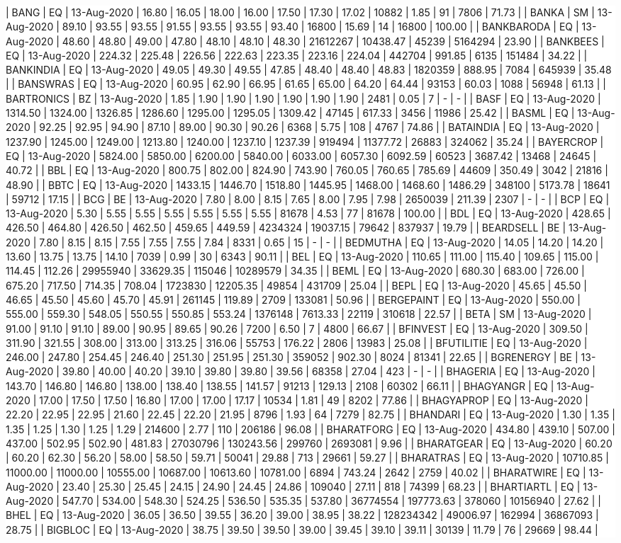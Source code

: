 | BANG | EQ | 13-Aug-2020 | 16.80 | 16.05 | 18.00 | 16.00 | 17.50 | 17.30 | 17.02 | 10882 | 1.85 | 91 | 7806 | 71.73 |
| BANKA | SM | 13-Aug-2020 | 89.10 | 93.55 | 93.55 | 91.55 | 93.55 | 93.55 | 93.40 | 16800 | 15.69 | 14 | 16800 | 100.00 |
| BANKBARODA | EQ | 13-Aug-2020 | 48.60 | 48.80 | 49.00 | 47.80 | 48.10 | 48.10 | 48.30 | 21612267 | 10438.47 | 45239 | 5164294 | 23.90 |
| BANKBEES | EQ | 13-Aug-2020 | 224.32 | 225.48 | 226.56 | 222.63 | 223.35 | 223.16 | 224.04 | 442704 | 991.85 | 6135 | 151484 | 34.22 |
| BANKINDIA | EQ | 13-Aug-2020 | 49.05 | 49.30 | 49.55 | 47.85 | 48.40 | 48.40 | 48.83 | 1820359 | 888.95 | 7084 | 645939 | 35.48 |
| BANSWRAS | EQ | 13-Aug-2020 | 60.95 | 62.90 | 66.95 | 61.65 | 65.00 | 64.20 | 64.44 | 93153 | 60.03 | 1088 | 56948 | 61.13 |
| BARTRONICS | BZ | 13-Aug-2020 | 1.85 | 1.90 | 1.90 | 1.90 | 1.90 | 1.90 | 1.90 | 2481 | 0.05 | 7 | - | - |
| BASF | EQ | 13-Aug-2020 | 1314.50 | 1324.00 | 1326.85 | 1286.60 | 1295.00 | 1295.05 | 1309.42 | 47145 | 617.33 | 3456 | 11986 | 25.42 |
| BASML | EQ | 13-Aug-2020 | 92.25 | 92.95 | 94.90 | 87.10 | 89.00 | 90.30 | 90.26 | 6368 | 5.75 | 108 | 4767 | 74.86 |
| BATAINDIA | EQ | 13-Aug-2020 | 1237.90 | 1245.00 | 1249.00 | 1213.80 | 1240.00 | 1237.10 | 1237.39 | 919494 | 11377.72 | 26883 | 324062 | 35.24 |
| BAYERCROP | EQ | 13-Aug-2020 | 5824.00 | 5850.00 | 6200.00 | 5840.00 | 6033.00 | 6057.30 | 6092.59 | 60523 | 3687.42 | 13468 | 24645 | 40.72 |
| BBL | EQ | 13-Aug-2020 | 800.75 | 802.00 | 824.90 | 743.90 | 760.05 | 760.65 | 785.69 | 44609 | 350.49 | 3042 | 21816 | 48.90 |
| BBTC | EQ | 13-Aug-2020 | 1433.15 | 1446.70 | 1518.80 | 1445.95 | 1468.00 | 1468.60 | 1486.29 | 348100 | 5173.78 | 18641 | 59712 | 17.15 |
| BCG | BE | 13-Aug-2020 | 7.80 | 8.00 | 8.15 | 7.65 | 8.00 | 7.95 | 7.98 | 2650039 | 211.39 | 2307 | - | - |
| BCP | EQ | 13-Aug-2020 | 5.30 | 5.55 | 5.55 | 5.55 | 5.55 | 5.55 | 5.55 | 81678 | 4.53 | 77 | 81678 | 100.00 |
| BDL | EQ | 13-Aug-2020 | 428.65 | 426.50 | 464.80 | 426.50 | 462.50 | 459.65 | 449.59 | 4234324 | 19037.15 | 79642 | 837937 | 19.79 |
| BEARDSELL | BE | 13-Aug-2020 | 7.80 | 8.15 | 8.15 | 7.55 | 7.55 | 7.55 | 7.84 | 8331 | 0.65 | 15 | - | - |
| BEDMUTHA | EQ | 13-Aug-2020 | 14.05 | 14.20 | 14.20 | 13.60 | 13.75 | 13.75 | 14.10 | 7039 | 0.99 | 30 | 6343 | 90.11 |
| BEL | EQ | 13-Aug-2020 | 110.65 | 111.00 | 115.40 | 109.65 | 115.00 | 114.45 | 112.26 | 29955940 | 33629.35 | 115046 | 10289579 | 34.35 |
| BEML | EQ | 13-Aug-2020 | 680.30 | 683.00 | 726.00 | 675.20 | 717.50 | 714.35 | 708.04 | 1723830 | 12205.35 | 49854 | 431709 | 25.04 |
| BEPL | EQ | 13-Aug-2020 | 45.65 | 45.50 | 46.65 | 45.50 | 45.60 | 45.70 | 45.91 | 261145 | 119.89 | 2709 | 133081 | 50.96 |
| BERGEPAINT | EQ | 13-Aug-2020 | 550.00 | 555.00 | 559.30 | 548.05 | 550.55 | 550.85 | 553.24 | 1376148 | 7613.33 | 22119 | 310618 | 22.57 |
| BETA | SM | 13-Aug-2020 | 91.00 | 91.10 | 91.10 | 89.00 | 90.95 | 89.65 | 90.26 | 7200 | 6.50 | 7 | 4800 | 66.67 |
| BFINVEST | EQ | 13-Aug-2020 | 309.50 | 311.90 | 321.55 | 308.00 | 313.00 | 313.25 | 316.06 | 55753 | 176.22 | 2806 | 13983 | 25.08 |
| BFUTILITIE | EQ | 13-Aug-2020 | 246.00 | 247.80 | 254.45 | 246.40 | 251.30 | 251.95 | 251.30 | 359052 | 902.30 | 8024 | 81341 | 22.65 |
| BGRENERGY | BE | 13-Aug-2020 | 39.80 | 40.00 | 40.20 | 39.10 | 39.80 | 39.80 | 39.56 | 68358 | 27.04 | 423 | - | - |
| BHAGERIA | EQ | 13-Aug-2020 | 143.70 | 146.80 | 146.80 | 138.00 | 138.40 | 138.55 | 141.57 | 91213 | 129.13 | 2108 | 60302 | 66.11 |
| BHAGYANGR | EQ | 13-Aug-2020 | 17.00 | 17.50 | 17.50 | 16.80 | 17.00 | 17.00 | 17.17 | 10534 | 1.81 | 49 | 8202 | 77.86 |
| BHAGYAPROP | EQ | 13-Aug-2020 | 22.20 | 22.95 | 22.95 | 21.60 | 22.45 | 22.20 | 21.95 | 8796 | 1.93 | 64 | 7279 | 82.75 |
| BHANDARI | EQ | 13-Aug-2020 | 1.30 | 1.35 | 1.35 | 1.25 | 1.30 | 1.25 | 1.29 | 214600 | 2.77 | 110 | 206186 | 96.08 |
| BHARATFORG | EQ | 13-Aug-2020 | 434.80 | 439.10 | 507.00 | 437.00 | 502.95 | 502.90 | 481.83 | 27030796 | 130243.56 | 299760 | 2693081 | 9.96 |
| BHARATGEAR | EQ | 13-Aug-2020 | 60.20 | 60.20 | 62.30 | 56.20 | 58.00 | 58.50 | 59.71 | 50041 | 29.88 | 713 | 29661 | 59.27 |
| BHARATRAS | EQ | 13-Aug-2020 | 10710.85 | 11000.00 | 11000.00 | 10555.00 | 10687.00 | 10613.60 | 10781.00 | 6894 | 743.24 | 2642 | 2759 | 40.02 |
| BHARATWIRE | EQ | 13-Aug-2020 | 23.40 | 25.30 | 25.45 | 24.15 | 24.90 | 24.45 | 24.86 | 109040 | 27.11 | 818 | 74399 | 68.23 |
| BHARTIARTL | EQ | 13-Aug-2020 | 547.70 | 534.00 | 548.30 | 524.25 | 536.50 | 535.35 | 537.80 | 36774554 | 197773.63 | 378060 | 10156940 | 27.62 |
| BHEL | EQ | 13-Aug-2020 | 36.05 | 36.50 | 39.55 | 36.20 | 39.00 | 38.95 | 38.22 | 128234342 | 49006.97 | 162994 | 36867093 | 28.75 |
| BIGBLOC | EQ | 13-Aug-2020 | 38.75 | 39.50 | 39.50 | 39.00 | 39.45 | 39.10 | 39.11 | 30139 | 11.79 | 76 | 29669 | 98.44 |